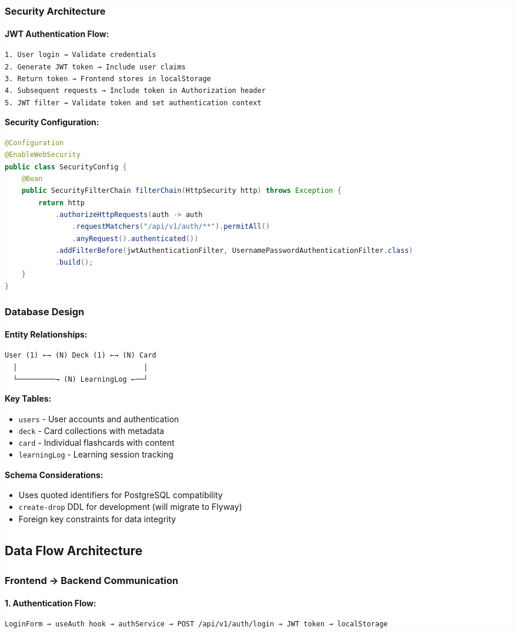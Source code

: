 ### Security Architecture

**JWT Authentication Flow:**
```
1. User login → Validate credentials
2. Generate JWT token → Include user claims
3. Return token → Frontend stores in localStorage
4. Subsequent requests → Include token in Authorization header
5. JWT filter → Validate token and set authentication context
```

**Security Configuration:**
```java
@Configuration
@EnableWebSecurity
public class SecurityConfig {
    @Bean
    public SecurityFilterChain filterChain(HttpSecurity http) throws Exception {
        return http
            .authorizeHttpRequests(auth -> auth
                .requestMatchers("/api/v1/auth/**").permitAll()
                .anyRequest().authenticated())
            .addFilterBefore(jwtAuthenticationFilter, UsernamePasswordAuthenticationFilter.class)
            .build();
    }
}
```

### Database Design

**Entity Relationships:**
```
User (1) ←→ (N) Deck (1) ←→ (N) Card
  │                              │
  └─────────→ (N) LearningLog ←──┘
```

**Key Tables:**
- `users` - User accounts and authentication
- `deck` - Card collections with metadata
- `card` - Individual flashcards with content
- `learningLog` - Learning session tracking

**Schema Considerations:**
- Uses quoted identifiers for PostgreSQL compatibility
- `create-drop` DDL for development (will migrate to Flyway)
- Foreign key constraints for data integrity

## Data Flow Architecture

### Frontend → Backend Communication

**1. Authentication Flow:**
```
LoginForm → useAuth hook → authService → POST /api/v1/auth/login → JWT token → localStorage
```
